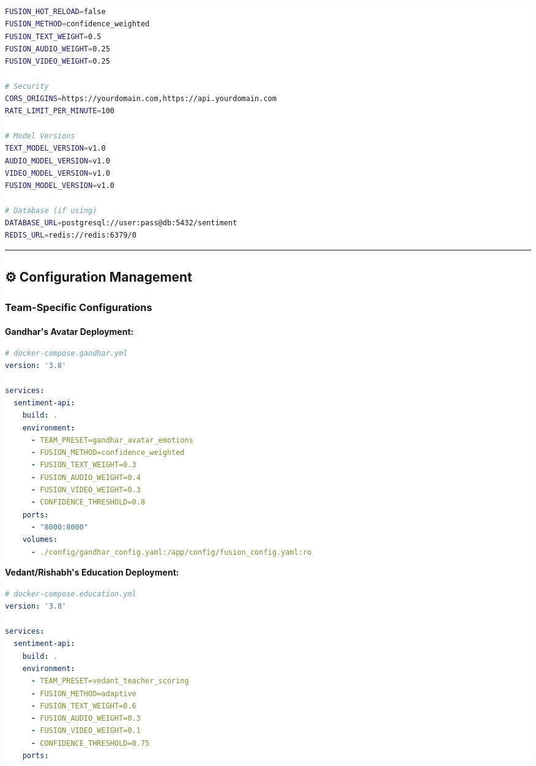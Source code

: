```bash
FUSION_HOT_RELOAD=false
FUSION_METHOD=confidence_weighted
FUSION_TEXT_WEIGHT=0.5
FUSION_AUDIO_WEIGHT=0.25
FUSION_VIDEO_WEIGHT=0.25

# Security
CORS_ORIGINS=https://yourdomain.com,https://api.yourdomain.com
RATE_LIMIT_PER_MINUTE=100

# Model Versions
TEXT_MODEL_VERSION=v1.0
AUDIO_MODEL_VERSION=v1.0
VIDEO_MODEL_VERSION=v1.0
FUSION_MODEL_VERSION=v1.0

# Database (if using)
DATABASE_URL=postgresql://user:pass@db:5432/sentiment
REDIS_URL=redis://redis:6379/0
```

---

## ⚙️ **Configuration Management**

### **Team-Specific Configurations**

**Gandhar's Avatar Deployment:**
```yaml
# docker-compose.gandhar.yml
version: '3.8'

services:
  sentiment-api:
    build: .
    environment:
      - TEAM_PRESET=gandhar_avatar_emotions
      - FUSION_METHOD=confidence_weighted
      - FUSION_TEXT_WEIGHT=0.3
      - FUSION_AUDIO_WEIGHT=0.4
      - FUSION_VIDEO_WEIGHT=0.3
      - CONFIDENCE_THRESHOLD=0.8
    ports:
      - "8000:8000"
    volumes:
      - ./config/gandhar_config.yaml:/app/config/fusion_config.yaml:ro
```

**Vedant/Rishabh's Education Deployment:**
```yaml
# docker-compose.education.yml
version: '3.8'

services:
  sentiment-api:
    build: .
    environment:
      - TEAM_PRESET=vedant_teacher_scoring
      - FUSION_METHOD=adaptive
      - FUSION_TEXT_WEIGHT=0.6
      - FUSION_AUDIO_WEIGHT=0.3
      - FUSION_VIDEO_WEIGHT=0.1
      - CONFIDENCE_THRESHOLD=0.75
    ports:
```